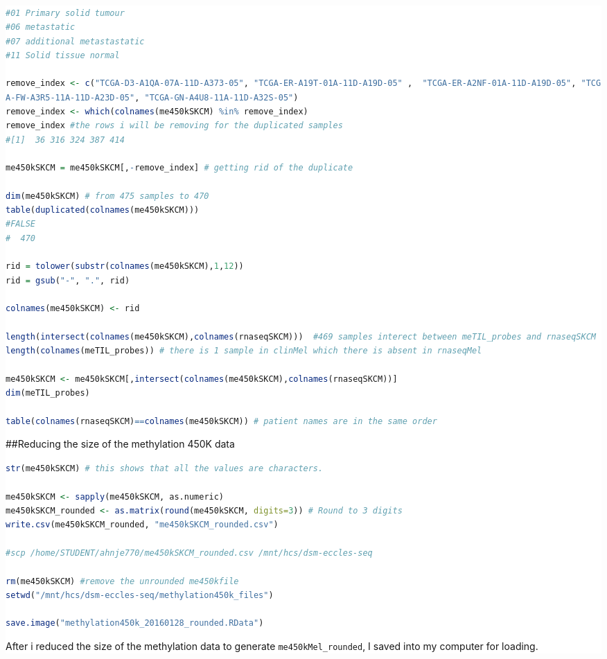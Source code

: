 ```r
#01 Primary solid tumour 
#06 metastatic
#07 additional metastastatic
#11 Solid tissue normal 

remove_index <- c("TCGA-D3-A1QA-07A-11D-A373-05", "TCGA-ER-A19T-01A-11D-A19D-05" ,  "TCGA-ER-A2NF-01A-11D-A19D-05", "TCGA-FW-A3R5-11A-11D-A23D-05", "TCGA-GN-A4U8-11A-11D-A32S-05")
remove_index <- which(colnames(me450kSKCM) %in% remove_index)
remove_index #the rows i will be removing for the duplicated samples
#[1]  36 316 324 387 414

me450kSKCM = me450kSKCM[,-remove_index] # getting rid of the duplicate

dim(me450kSKCM) # from 475 samples to 470
table(duplicated(colnames(me450kSKCM)))
#FALSE 
#  470

rid = tolower(substr(colnames(me450kSKCM),1,12))
rid = gsub("-", ".", rid)

colnames(me450kSKCM) <- rid

length(intersect(colnames(me450kSKCM),colnames(rnaseqSKCM)))  #469 samples interect between meTIL_probes and rnaseqSKCM
length(colnames(meTIL_probes)) # there is 1 sample in clinMel which there is absent in rnaseqMel 

me450kSKCM <- me450kSKCM[,intersect(colnames(me450kSKCM),colnames(rnaseqSKCM))]
dim(meTIL_probes)

table(colnames(rnaseqSKCM)==colnames(me450kSKCM)) # patient names are in the same order
```


##Reducing the size of the methylation 450K data


```r
str(me450kSKCM) # this shows that all the values are characters. 

me450kSKCM <- sapply(me450kSKCM, as.numeric) 
me450kSKCM_rounded <- as.matrix(round(me450kSKCM, digits=3)) # Round to 3 digits
write.csv(me450kSKCM_rounded, "me450kSKCM_rounded.csv")

#scp /home/STUDENT/ahnje770/me450kSKCM_rounded.csv /mnt/hcs/dsm-eccles-seq

rm(me450kSKCM) #remove the unrounded me450kfile
setwd("/mnt/hcs/dsm-eccles-seq/methylation450k_files")

save.image("methylation450k_20160128_rounded.RData")
```

After i reduced the size of the methylation data to generate `me450kMel_rounded`, I saved into my computer for loading.
